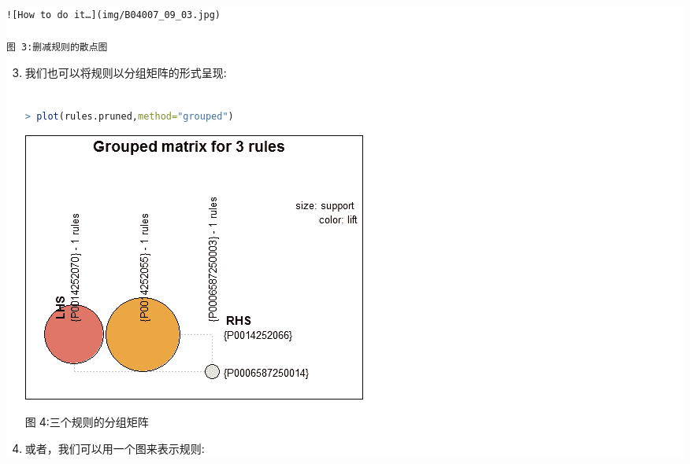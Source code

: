     ![How to do it…](img/B04007_09_03.jpg)

    图 3:删减规则的散点图

3.  我们也可以将规则以分组矩阵的形式呈现:

    ```r

    > plot(rules.pruned,method="grouped")

    ```

    ![How to do it…](img/B04007_09_04.jpg)

    图 4:三个规则的分组矩阵

4.  或者，我们可以用一个图来表示规则:
